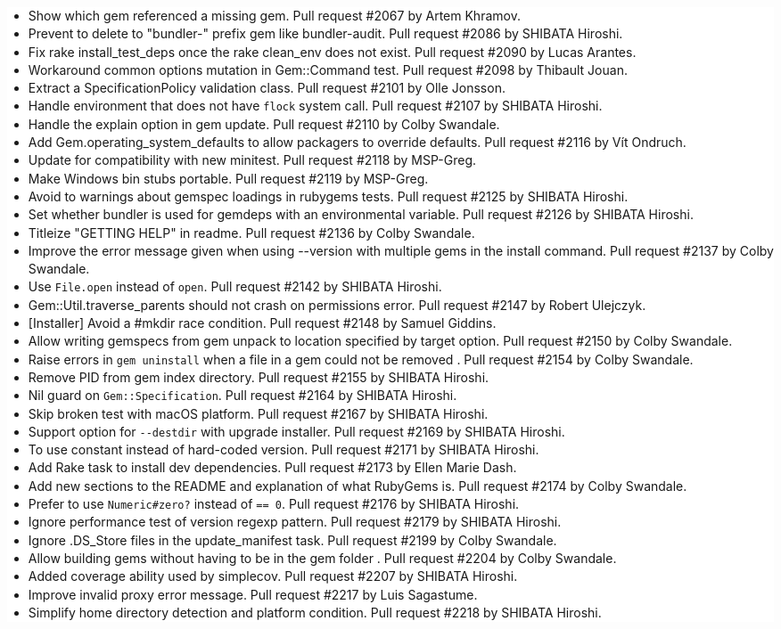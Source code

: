 * Show which gem referenced a missing gem. Pull request #2067 by Artem
  Khramov.
* Prevent to delete to "bundler-" prefix gem like bundler-audit. Pull
  request #2086 by SHIBATA Hiroshi.
* Fix rake install_test_deps once the rake clean_env does not exist. Pull
  request #2090 by Lucas Arantes.
* Workaround common options mutation in Gem::Command test. Pull request
  #2098 by Thibault Jouan.
* Extract a SpecificationPolicy validation class. Pull request #2101 by
  Olle Jonsson.
* Handle environment that does not have `flock` system call. Pull request
  #2107 by SHIBATA Hiroshi.
* Handle the explain option in gem update. Pull request #2110 by Colby
  Swandale.
* Add Gem.operating_system_defaults to allow packagers to override
  defaults. Pull request #2116 by Vít Ondruch.
* Update for compatibility with new minitest. Pull request #2118 by
  MSP-Greg.
* Make Windows bin stubs portable. Pull request #2119 by MSP-Greg.
* Avoid to warnings about gemspec loadings in rubygems tests. Pull request
  #2125 by SHIBATA Hiroshi.
* Set whether bundler is used for gemdeps with an environmental variable.
  Pull request #2126 by SHIBATA Hiroshi.
* Titleize "GETTING HELP" in readme. Pull request #2136 by Colby Swandale.
* Improve the error message given when using --version with multiple gems
  in the install command. Pull request #2137 by Colby Swandale.
* Use `File.open` instead of `open`. Pull request #2142 by SHIBATA
  Hiroshi.
* Gem::Util.traverse_parents should not crash on permissions error. Pull
  request #2147 by Robert Ulejczyk.
* [Installer] Avoid a #mkdir race condition. Pull request #2148 by Samuel
  Giddins.
* Allow writing gemspecs from gem unpack to location specified by target
  option. Pull request #2150 by Colby Swandale.
* Raise errors in `gem uninstall` when a file in a gem could not be
  removed . Pull request #2154 by Colby Swandale.
* Remove PID from gem index directory. Pull request #2155 by SHIBATA
  Hiroshi.
* Nil guard on `Gem::Specification`. Pull request #2164 by SHIBATA
  Hiroshi.
* Skip broken test with macOS platform. Pull request #2167 by SHIBATA
  Hiroshi.
* Support option for `--destdir` with upgrade installer. Pull request
  #2169 by SHIBATA Hiroshi.
* To use constant instead of hard-coded version. Pull request #2171 by
  SHIBATA Hiroshi.
* Add Rake task to install dev dependencies. Pull request #2173 by Ellen
  Marie Dash.
* Add new sections to the README and explanation of what RubyGems is.
  Pull request #2174 by Colby Swandale.
* Prefer to use `Numeric#zero?` instead of `== 0`. Pull request #2176 by
  SHIBATA Hiroshi.
* Ignore performance test of version regexp pattern. Pull request #2179 by
  SHIBATA Hiroshi.
* Ignore .DS_Store files in the update_manifest task. Pull request #2199
  by Colby Swandale.
* Allow building gems without having to be in the gem folder . Pull
  request #2204 by Colby Swandale.
* Added coverage ability used by simplecov. Pull request #2207 by SHIBATA
  Hiroshi.
* Improve invalid proxy error message. Pull request #2217 by Luis
  Sagastume.
* Simplify home directory detection and platform condition. Pull request
  #2218 by SHIBATA Hiroshi.